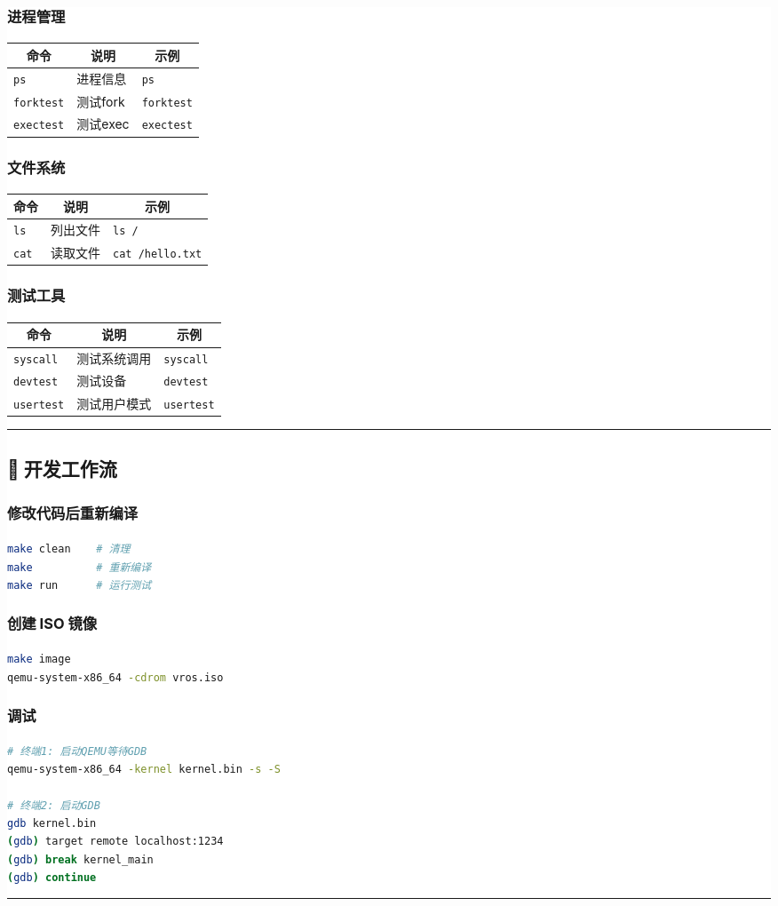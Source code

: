 ### 进程管理
| 命令 | 说明 | 示例 |
|------|------|------|
| `ps` | 进程信息 | `ps` |
| `forktest` | 测试fork | `forktest` |
| `exectest` | 测试exec | `exectest` |

### 文件系统
| 命令 | 说明 | 示例 |
|------|------|------|
| `ls` | 列出文件 | `ls /` |
| `cat` | 读取文件 | `cat /hello.txt` |

### 测试工具
| 命令 | 说明 | 示例 |
|------|------|------|
| `syscall` | 测试系统调用 | `syscall` |
| `devtest` | 测试设备 | `devtest` |
| `usertest` | 测试用户模式 | `usertest` |

---

## 🔧 开发工作流

### 修改代码后重新编译
```bash
make clean    # 清理
make          # 重新编译
make run      # 运行测试
```

### 创建 ISO 镜像
```bash
make image
qemu-system-x86_64 -cdrom vros.iso
```

### 调试
```bash
# 终端1: 启动QEMU等待GDB
qemu-system-x86_64 -kernel kernel.bin -s -S

# 终端2: 启动GDB
gdb kernel.bin
(gdb) target remote localhost:1234
(gdb) break kernel_main
(gdb) continue
```

---